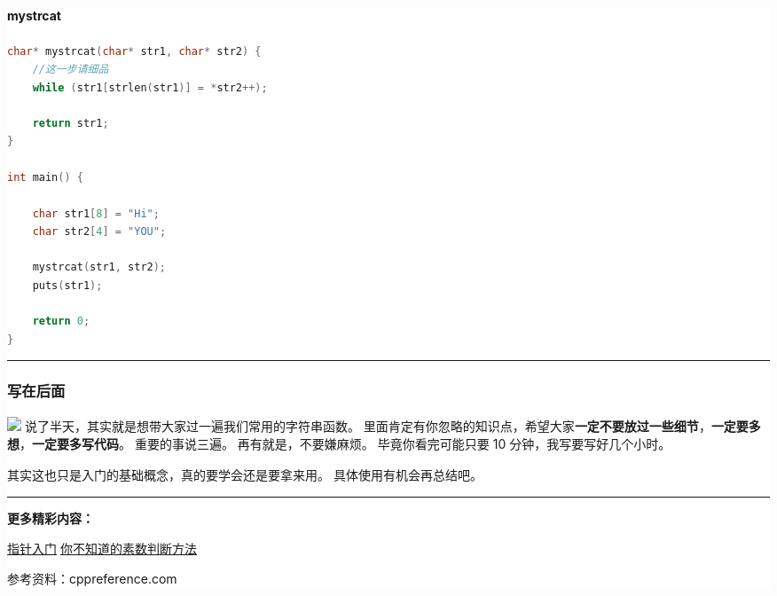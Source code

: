 

#### mystrcat
```c
char* mystrcat(char* str1, char* str2) {
	//这一步请细品
	while (str1[strlen(str1)] = *str2++);

	return str1;
}

int main() {

	char str1[8] = "Hi";
	char str2[4] = "YOU";

	mystrcat(str1, str2);
	puts(str1);

	return 0;
}
```

***

### 写在后面
![](https://img-blog.csdnimg.cn/20200208222045318.jpg?x-oss-process=image/watermark,type_ZmFuZ3poZW5naGVpdGk,shadow_10,text_aHR0cHM6Ly9ibG9nLmNzZG4ubmV0L3FxXzQ0OTU0MDEw,size_16,color_FFFFFF,t_70)
说了半天，其实就是想带大家过一遍我们常用的字符串函数。
里面肯定有你忽略的知识点，希望大家**一定不要放过一些细节**，**一定要多想**，**一定要多写代码**。
重要的事说三遍。
再有就是，不要嫌麻烦。
毕竟你看完可能只要 10 分钟，我写要写好几个小时。

其实这也只是入门的基础概念，真的要学会还是要拿来用。
具体使用有机会再总结吧。

***
**更多精彩内容：**

[指针入门](https://mp.weixin.qq.com/s/0DD10hQQ4411ycbKSpghTw)
[你不知道的素数判断方法](https://mp.weixin.qq.com/s/T-ovU-PIunKFrgH1ZVLOLw)





参考资料：cppreference.com